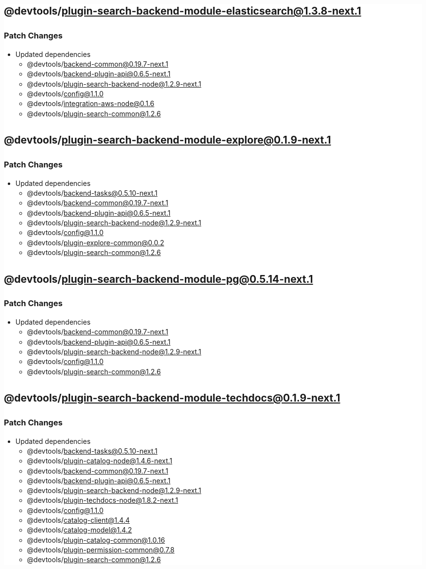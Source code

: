 ## @devtools/plugin-search-backend-module-elasticsearch@1.3.8-next.1

### Patch Changes

- Updated dependencies
  - @devtools/backend-common@0.19.7-next.1
  - @devtools/backend-plugin-api@0.6.5-next.1
  - @devtools/plugin-search-backend-node@1.2.9-next.1
  - @devtools/config@1.1.0
  - @devtools/integration-aws-node@0.1.6
  - @devtools/plugin-search-common@1.2.6

## @devtools/plugin-search-backend-module-explore@0.1.9-next.1

### Patch Changes

- Updated dependencies
  - @devtools/backend-tasks@0.5.10-next.1
  - @devtools/backend-common@0.19.7-next.1
  - @devtools/backend-plugin-api@0.6.5-next.1
  - @devtools/plugin-search-backend-node@1.2.9-next.1
  - @devtools/config@1.1.0
  - @devtools/plugin-explore-common@0.0.2
  - @devtools/plugin-search-common@1.2.6

## @devtools/plugin-search-backend-module-pg@0.5.14-next.1

### Patch Changes

- Updated dependencies
  - @devtools/backend-common@0.19.7-next.1
  - @devtools/backend-plugin-api@0.6.5-next.1
  - @devtools/plugin-search-backend-node@1.2.9-next.1
  - @devtools/config@1.1.0
  - @devtools/plugin-search-common@1.2.6

## @devtools/plugin-search-backend-module-techdocs@0.1.9-next.1

### Patch Changes

- Updated dependencies
  - @devtools/backend-tasks@0.5.10-next.1
  - @devtools/plugin-catalog-node@1.4.6-next.1
  - @devtools/backend-common@0.19.7-next.1
  - @devtools/backend-plugin-api@0.6.5-next.1
  - @devtools/plugin-search-backend-node@1.2.9-next.1
  - @devtools/plugin-techdocs-node@1.8.2-next.1
  - @devtools/config@1.1.0
  - @devtools/catalog-client@1.4.4
  - @devtools/catalog-model@1.4.2
  - @devtools/plugin-catalog-common@1.0.16
  - @devtools/plugin-permission-common@0.7.8
  - @devtools/plugin-search-common@1.2.6
